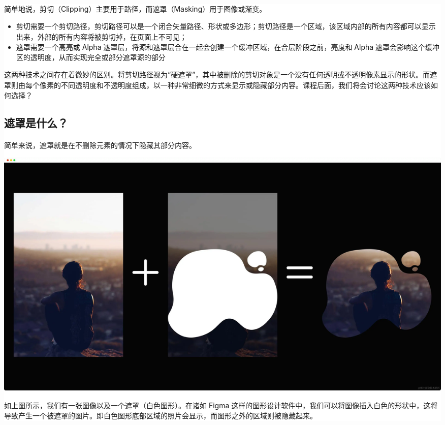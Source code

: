   


简单地说，剪切（Clipping）主要用于路径，而遮罩（Masking）用于图像或渐变。

  


-   剪切需要一个剪切路径，剪切路径可以是一个闭合矢量路径、形状或多边形；剪切路径是一个区域，该区域内部的所有内容都可以显示出来，外部的所有内容将被剪切掉，在页面上不可见；
-   遮罩需要一个高亮或 Alpha 遮罩层，将源和遮罩层合在一起会创建一个缓冲区域，在合层阶段之前，亮度和 Alpha 遮罩会影响这个缓冲区的透明度，从而实现完全或部分遮罩源的部分

  


这两种技术之间存在着微妙的区别。将剪切路径视为“硬遮罩”，其中被删除的剪切对象是一个没有任何透明或不透明像素显示的形状。而遮罩则由每个像素的不同透明度和不透明度组成，以一种非常细微的方式来显示或隐藏部分内容。课程后面，我们将会讨论这两种技术应该如何选择？

  


## 遮罩是什么？

  


简单来说，遮罩就是在不删除元素的情况下隐藏其部分内容。

  


![](./images/4a801d39042d82b8a1dfe4f1d0201eeb.webp )

  


如上图所示，我们有一张图像以及一个遮罩（白色图形）。在诸如 Figma 这样的图形设计软件中，我们可以将图像插入白色的形状中，这将导致产生一个被遮罩的图片。即白色图形底部区域的照片会显示，而图形之外的区域则被隐藏起来。

  
